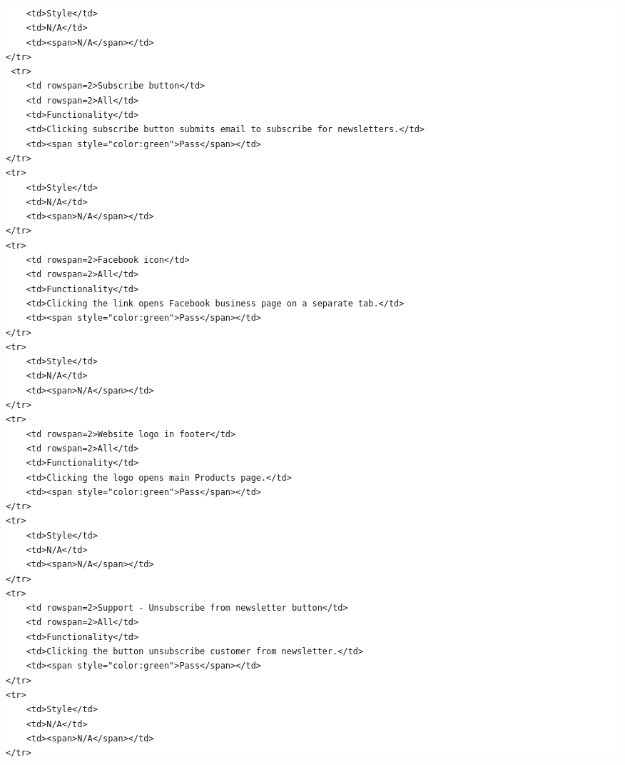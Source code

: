         <td>Style</td>
        <td>N/A</td>
        <td><span>N/A</span></td>
    </tr>
     <tr>
        <td rowspan=2>Subscribe button</td>
        <td rowspan=2>All</td>
        <td>Functionality</td>
        <td>Clicking subscribe button submits email to subscribe for newsletters.</td>
        <td><span style="color:green">Pass</span></td>
    </tr>
    <tr>
        <td>Style</td>
        <td>N/A</td>
        <td><span>N/A</span></td>
    </tr>
    <tr>
        <td rowspan=2>Facebook icon</td>
        <td rowspan=2>All</td>
        <td>Functionality</td>
        <td>Clicking the link opens Facebook business page on a separate tab.</td>
        <td><span style="color:green">Pass</span></td>
    </tr>
    <tr>
        <td>Style</td>
        <td>N/A</td>
        <td><span>N/A</span></td>
    </tr>
    <tr>
        <td rowspan=2>Website logo in footer</td>
        <td rowspan=2>All</td>
        <td>Functionality</td>
        <td>Clicking the logo opens main Products page.</td>
        <td><span style="color:green">Pass</span></td>
    </tr>
    <tr>
        <td>Style</td>
        <td>N/A</td>
        <td><span>N/A</span></td>
    </tr>
    <tr>
        <td rowspan=2>Support - Unsubscribe from newsletter button</td>
        <td rowspan=2>All</td>
        <td>Functionality</td>
        <td>Clicking the button unsubscribe customer from newsletter.</td>
        <td><span style="color:green">Pass</span></td>
    </tr>
    <tr>
        <td>Style</td>
        <td>N/A</td>
        <td><span>N/A</span></td>
    </tr>
</table>
